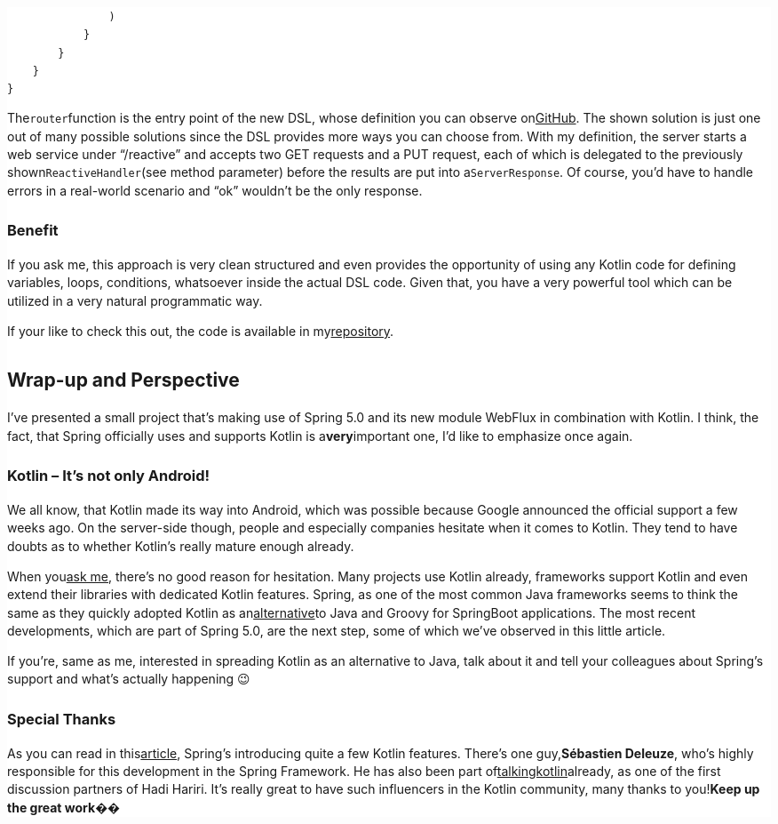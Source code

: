 ```
                )
            }
        }
    }
}
```

The`router`function is the entry point of the new DSL, whose definition you can observe on[GitHub](https://github.com/spring-projects/spring-framework/blob/master/spring-webflux/src/main/kotlin/org/springframework/web/reactive/function/server/RouterFunctionDsl.kt). The shown solution is just one out of many possible solutions since the DSL provides more ways you can choose from. With my definition, the server starts a web service under “/reactive” and accepts two GET requests and a PUT request, each of which is delegated to the previously shown`ReactiveHandler`\(see method parameter\) before the results are put into a`ServerResponse`. Of course, you’d have to handle errors in a real-world scenario and “ok” wouldn’t be the only response.

### Benefit

If you ask me, this approach is very clean structured and even provides the opportunity of using any Kotlin code for defining variables, loops, conditions, whatsoever inside the actual DSL code. Given that, you have a very powerful tool which can be utilized in a very natural programmatic way.

If your like to check this out, the code is available in my[repository](https://github.com/s1monw1/SpringWebFluxKotlin).

## Wrap-up and Perspective

I’ve presented a small project that’s making use of Spring 5.0 and its new module WebFlux in combination with Kotlin. I think, the fact, that Spring officially uses and supports Kotlin is a**very**important one, I’d like to emphasize once again.

### Kotlin – It’s not only Android!

We all know, that Kotlin made its way into Android, which was possible because Google announced the official support a few weeks ago. On the server-side though, people and especially companies hesitate when it comes to Kotlin. They tend to have doubts as to whether Kotlin’s really mature enough already.

When you[ask me](https://twitter.com/s1m0nw1/status/895752250144022528), there’s no good reason for hesitation. Many projects use Kotlin already, frameworks support Kotlin and even extend their libraries with dedicated Kotlin features. Spring, as one of the most common Java frameworks seems to think the same as they quickly adopted Kotlin as an[alternative](https://spring.io/blog/2016/02/15/developing-spring-boot-applications-with-kotlin)to Java and Groovy for SpringBoot applications. The most recent developments, which are part of Spring 5.0, are the next step, some of which we’ve observed in this little article.

If you’re, same as me, interested in spreading Kotlin as an alternative to Java, talk about it and tell your colleagues about Spring’s support and what’s actually happening :wink:

### Special Thanks

As you can read in this[article](https://spring.io/blog/2017/01/04/introducing-kotlin-support-in-spring-framework-5-0), Spring’s introducing quite a few Kotlin features. There’s one guy,**Sébastien Deleuze**, who’s highly responsible for this development in the Spring Framework. He has also been part of[talkingkotlin](http://talkingkotlin.com/spring-boot-with-sebastian-delueze/)already, as one of the first discussion partners of Hadi Hariri. It’s really great to have such influencers in the Kotlin community, many thanks to you!**Keep up the great work**��
